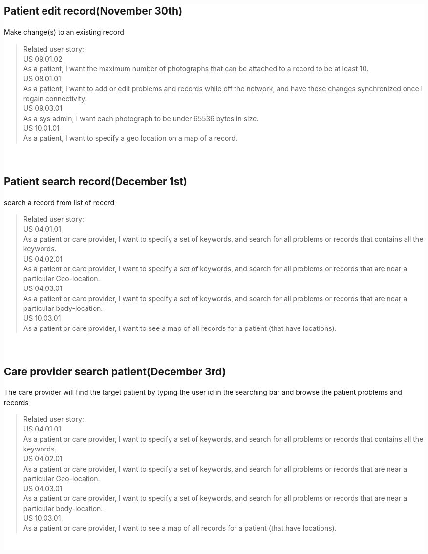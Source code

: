 
## Patient edit record(November 30th)
Make change(s) to an existing record

> Related user story:
<br>US 09.01.02 
<br>As a patient, I want the maximum number of photographs that can be attached to a record to be at least 10.
<br>US 08.01.01
<br>As a patient, I want to add or edit problems and records while off the network, and have these changes synchronized once I regain connectivity.
<br>US 09.03.01
<br>As a sys admin, I want each photograph to be under 65536 bytes in size.
<br>US 10.01.01
<br>As a patient, I want to specify a geo location on a map of a record.
<br>

## Patient search record(December 1st)
search a record from list of record

> Related user story:
<br>US 04.01.01
<br>As a patient or care provider, I want to specify a set of keywords, and search for all problems or records that contains all the keywords.
<br>US 04.02.01
<br>As a patient or care provider, I want to specify a set of keywords, and search for all problems or records that are near a particular Geo-location.
<br>US 04.03.01
<br>As a patient or care provider, I want to specify a set of keywords, and search for all problems or records that are near a particular body-location.
<br>US 10.03.01
<br>As a patient or care provider, I want to see a map of all records for a patient (that have locations).
<br>

## Care provider search patient(December 3rd)
The care provider will find the target patient by typing the user id in the searching bar and browse the patient problems and records

> Related user story:
<br>US 04.01.01
<br>As a patient or care provider, I want to specify a set of keywords, and search for all problems or records that contains all the keywords.
<br>US 04.02.01
<br>As a patient or care provider, I want to specify a set of keywords, and search for all problems or records that are near a particular Geo-location.
<br>US 04.03.01
<br>As a patient or care provider, I want to specify a set of keywords, and search for all problems or records that are near a particular body-location.
<br>US 10.03.01
<br>As a patient or care provider, I want to see a map of all records for a patient (that have locations).
<br>
